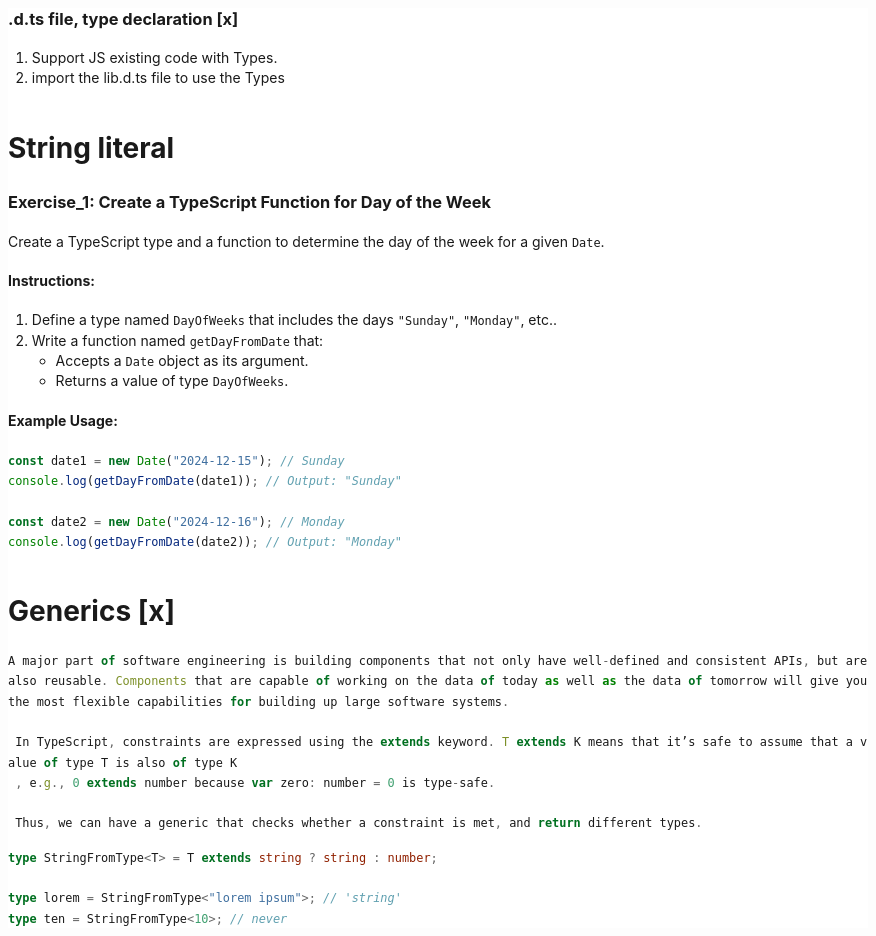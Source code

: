 ### .d.ts file, type declaration [x]

1. Support JS existing code with Types.
2. import the lib.d.ts file to use the Types

# String literal

### **Exercise_1: Create a TypeScript Function for Day of the Week**

Create a TypeScript type and a function to determine the day of the week for a given `Date`.

#### **Instructions**:

1. Define a type named `DayOfWeeks` that includes the days `"Sunday"`, `"Monday"`, etc..
2. Write a function named `getDayFromDate` that:
   - Accepts a `Date` object as its argument.
   - Returns a value of type `DayOfWeeks`.

#### **Example Usage**:

```typescript
const date1 = new Date("2024-12-15"); // Sunday
console.log(getDayFromDate(date1)); // Output: "Sunday"

const date2 = new Date("2024-12-16"); // Monday
console.log(getDayFromDate(date2)); // Output: "Monday"
```

# Generics [x]

```javascript
A major part of software engineering is building components that not only have well-defined and consistent APIs, but are also reusable. Components that are capable of working on the data of today as well as the data of tomorrow will give you the most flexible capabilities for building up large software systems.

 In TypeScript, constraints are expressed using the extends keyword. T extends K means that it’s safe to assume that a value of type T is also of type K
 , e.g., 0 extends number because var zero: number = 0 is type-safe.

 Thus, we can have a generic that checks whether a constraint is met, and return different types.

```

```typescript
type StringFromType<T> = T extends string ? string : number;

type lorem = StringFromType<"lorem ipsum">; // 'string'
type ten = StringFromType<10>; // never
```
